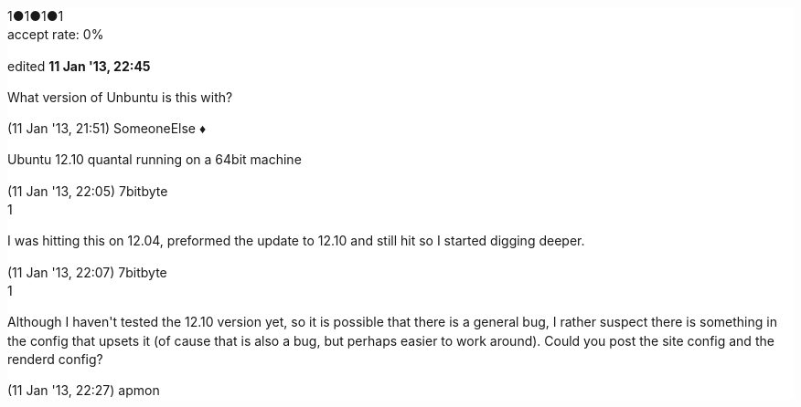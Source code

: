 <span class="score" title="1 reputation points">1</span><span title="1 badges"><span class="badge1">●</span><span class="badgecount">1</span></span><span title="1 badges"><span class="silver">●</span><span class="badgecount">1</span></span><span title="1 badges"><span class="bronze">●</span><span class="badgecount">1</span></span><br />
<span class="accept_rate" title="Rate of the user&#39;s accepted answers">accept rate:</span> <span title="7bitbyte has no accepted answers">0%</span></p>
</div>
<div class="post-update-info post-update-info-edited">
<p><span> edited <strong>11 Jan '13, 22:45</strong> </span></p>
</div>
</div>
<div id="comments-container-18988" class="comments-container">
<span id="18989"></span>
<div id="comment-18989" class="comment not_top_scorer">
<div id="post-18989-score" class="comment-score">
&#10;</div>
<div class="comment-text">
<p>What version of Unbuntu is this with?</p>
</div>
<div id="comment-18989-info" class="comment-info">
<span class="comment-age">(11 Jan '13, 21:51)</span> <span class="comment-user userinfo">SomeoneElse ♦</span>
</div>
</div>
<span id="18990"></span>
<div id="comment-18990" class="comment not_top_scorer">
<div id="post-18990-score" class="comment-score">
&#10;</div>
<div class="comment-text">
<p>Ubuntu 12.10 quantal running on a 64bit machine</p>
</div>
<div id="comment-18990-info" class="comment-info">
<span class="comment-age">(11 Jan '13, 22:05)</span> <span class="comment-user userinfo">7bitbyte</span>
</div>
</div>
<span id="18991"></span>
<div id="comment-18991" class="comment">
<div id="post-18991-score" class="comment-score">
1
</div>
<div class="comment-text">
<p>I was hitting this on 12.04, preformed the update to 12.10 and still hit so I started digging deeper.</p>
</div>
<div id="comment-18991-info" class="comment-info">
<span class="comment-age">(11 Jan '13, 22:07)</span> <span class="comment-user userinfo">7bitbyte</span>
</div>
</div>
<span id="18992"></span>
<div id="comment-18992" class="comment">
<div id="post-18992-score" class="comment-score">
1
</div>
<div class="comment-text">
<p>Although I haven't tested the 12.10 version yet, so it is possible that there is a general bug, I rather suspect there is something in the config that upsets it (of cause that is also a bug, but perhaps easier to work around). Could you post the site config and the renderd config?</p>
</div>
<div id="comment-18992-info" class="comment-info">
<span class="comment-age">(11 Jan '13, 22:27)</span> <span class="comment-user userinfo">apmon</span>
</div>